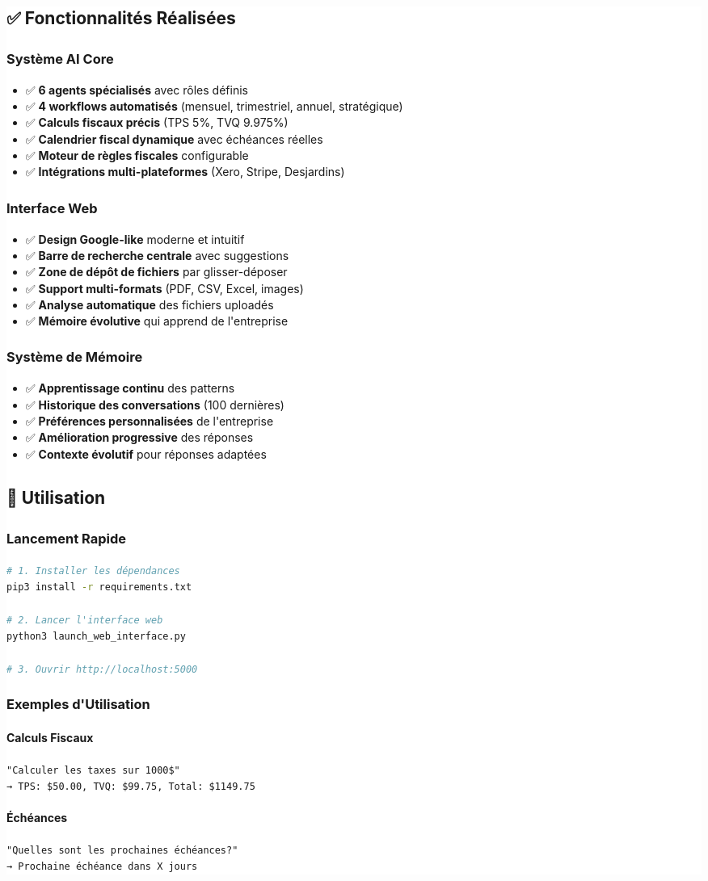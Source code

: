 ## ✅ Fonctionnalités Réalisées

### **Système AI Core**
- ✅ **6 agents spécialisés** avec rôles définis
- ✅ **4 workflows automatisés** (mensuel, trimestriel, annuel, stratégique)
- ✅ **Calculs fiscaux précis** (TPS 5%, TVQ 9.975%)
- ✅ **Calendrier fiscal dynamique** avec échéances réelles
- ✅ **Moteur de règles fiscales** configurable
- ✅ **Intégrations multi-plateformes** (Xero, Stripe, Desjardins)

### **Interface Web**
- ✅ **Design Google-like** moderne et intuitif
- ✅ **Barre de recherche centrale** avec suggestions
- ✅ **Zone de dépôt de fichiers** par glisser-déposer
- ✅ **Support multi-formats** (PDF, CSV, Excel, images)
- ✅ **Analyse automatique** des fichiers uploadés
- ✅ **Mémoire évolutive** qui apprend de l'entreprise

### **Système de Mémoire**
- ✅ **Apprentissage continu** des patterns
- ✅ **Historique des conversations** (100 dernières)
- ✅ **Préférences personnalisées** de l'entreprise
- ✅ **Amélioration progressive** des réponses
- ✅ **Contexte évolutif** pour réponses adaptées

## 🚀 Utilisation

### **Lancement Rapide**
```bash
# 1. Installer les dépendances
pip3 install -r requirements.txt

# 2. Lancer l'interface web
python3 launch_web_interface.py

# 3. Ouvrir http://localhost:5000
```

### **Exemples d'Utilisation**

#### **Calculs Fiscaux**
```
"Calculer les taxes sur 1000$"
→ TPS: $50.00, TVQ: $99.75, Total: $1149.75
```

#### **Échéances**
```
"Quelles sont les prochaines échéances?"
→ Prochaine échéance dans X jours
```
